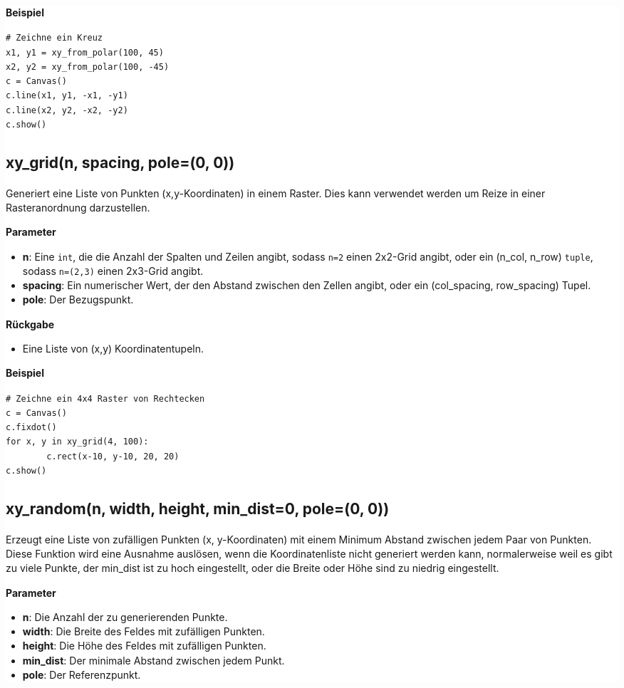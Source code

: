 __Beispiel__

~~~ .python
# Zeichne ein Kreuz
x1, y1 = xy_from_polar(100, 45)
x2, y2 = xy_from_polar(100, -45)
c = Canvas()
c.line(x1, y1, -x1, -y1)
c.line(x2, y2, -x2, -y2)
c.show()
~~~



## xy_grid(n, spacing, pole=(0, 0))

Generiert eine Liste von Punkten (x,y-Koordinaten) in einem Raster. Dies kann verwendet werden
um Reize in einer Rasteranordnung darzustellen.


__Parameter__

- **n**: Eine `int`, die die Anzahl der Spalten und Zeilen angibt, sodass `n=2`
einen 2x2-Grid angibt, oder ein (n_col, n_row) `tuple`, sodass `n=(2,3)`
einen 2x3-Grid angibt.
- **spacing**: Ein numerischer Wert, der den Abstand zwischen den Zellen angibt, oder ein
(col_spacing, row_spacing) Tupel.
- **pole**: Der Bezugspunkt.

__Rückgabe__

- Eine Liste von (x,y) Koordinatentupeln.

__Beispiel__

~~~ .python
# Zeichne ein 4x4 Raster von Rechtecken
c = Canvas()
c.fixdot()
for x, y in xy_grid(4, 100):
        c.rect(x-10, y-10, 20, 20)
c.show()
~~~



## xy_random(n, width, height, min_dist=0, pole=(0, 0))

Erzeugt eine Liste von zufälligen Punkten (x, y-Koordinaten) mit einem Minimum
Abstand zwischen jedem Paar von Punkten. Diese Funktion wird eine
Ausnahme auslösen, wenn die Koordinatenliste nicht generiert werden kann, normalerweise weil
es gibt zu viele Punkte, der min_dist ist zu hoch eingestellt, oder die Breite oder Höhe sind zu niedrig eingestellt.


__Parameter__

- **n**: Die Anzahl der zu generierenden Punkte.
- **width**: Die Breite des Feldes mit zufälligen Punkten.
- **height**: Die Höhe des Feldes mit zufälligen Punkten.
- **min_dist**: Der minimale Abstand zwischen jedem Punkt.
- **pole**: Der Referenzpunkt.

